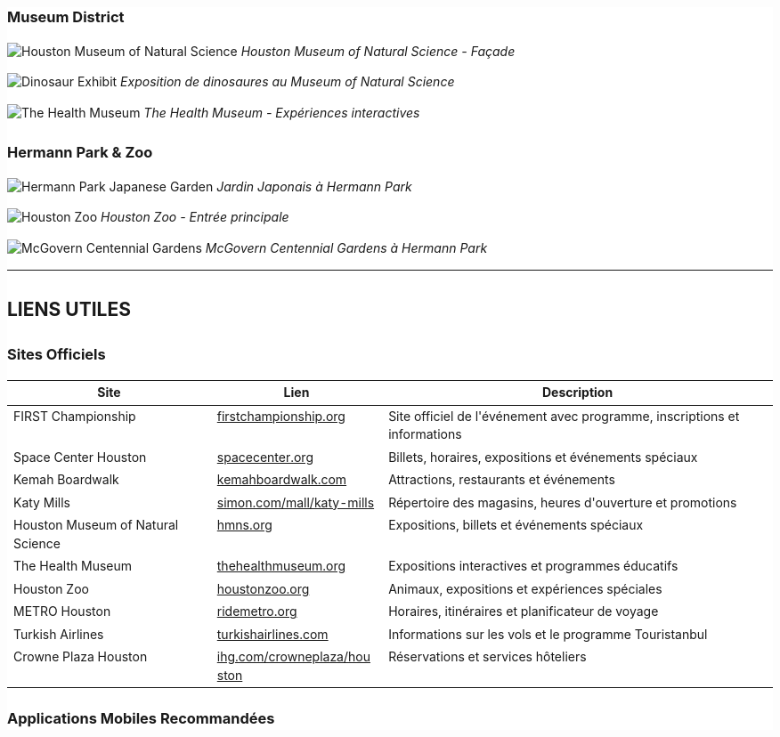 ### Museum District

![Houston Museum of Natural Science](https://images.unsplash.com/photo-1566840601924-a7021a2c4c22?ixlib=rb-1.2.1&auto=format&fit=crop&w=1350&q=80)
*Houston Museum of Natural Science - Façade*

![Dinosaur Exhibit](https://images.unsplash.com/photo-1564916242736-df1325e55e8a?ixlib=rb-1.2.1&auto=format&fit=crop&w=1350&q=80)
*Exposition de dinosaures au Museum of Natural Science*

![The Health Museum](https://images.unsplash.com/photo-1576091160550-2173dba999ef?ixlib=rb-1.2.1&auto=format&fit=crop&w=1350&q=80)
*The Health Museum - Expériences interactives*

### Hermann Park & Zoo

![Hermann Park Japanese Garden](https://images.unsplash.com/photo-1563212034-a3c52118cce2?ixlib=rb-1.2.1&auto=format&fit=crop&w=1350&q=80)
*Jardin Japonais à Hermann Park*

![Houston Zoo](https://images.unsplash.com/photo-1534567110243-8875d64ca8ff?ixlib=rb-1.2.1&auto=format&fit=crop&w=1350&q=80)
*Houston Zoo - Entrée principale*

![McGovern Centennial Gardens](https://images.unsplash.com/photo-1563212034-a3c52118cce2?ixlib=rb-1.2.1&auto=format&fit=crop&w=1350&q=80)
*McGovern Centennial Gardens à Hermann Park*

---

## LIENS UTILES

### Sites Officiels

| Site | Lien | Description |
|------|------|-------------|
| FIRST Championship | [firstchampionship.org](https://www.firstchampionship.org/) | Site officiel de l'événement avec programme, inscriptions et informations |
| Space Center Houston | [spacecenter.org](https://spacecenter.org/) | Billets, horaires, expositions et événements spéciaux |
| Kemah Boardwalk | [kemahboardwalk.com](https://www.kemahboardwalk.com/) | Attractions, restaurants et événements |
| Katy Mills | [simon.com/mall/katy-mills](https://www.simon.com/mall/katy-mills) | Répertoire des magasins, heures d'ouverture et promotions |
| Houston Museum of Natural Science | [hmns.org](https://www.hmns.org/) | Expositions, billets et événements spéciaux |
| The Health Museum | [thehealthmuseum.org](https://www.thehealthmuseum.org/) | Expositions interactives et programmes éducatifs |
| Houston Zoo | [houstonzoo.org](https://www.houstonzoo.org/) | Animaux, expositions et expériences spéciales |
| METRO Houston | [ridemetro.org](https://www.ridemetro.org/) | Horaires, itinéraires et planificateur de voyage |
| Turkish Airlines | [turkishairlines.com](https://www.turkishairlines.com/) | Informations sur les vols et le programme Touristanbul |
| Crowne Plaza Houston | [ihg.com/crowneplaza/houston](https://www.ihg.com/crowneplaza/hotels/us/en/houston/houcp/hoteldetail) | Réservations et services hôteliers |

### Applications Mobiles Recommandées
